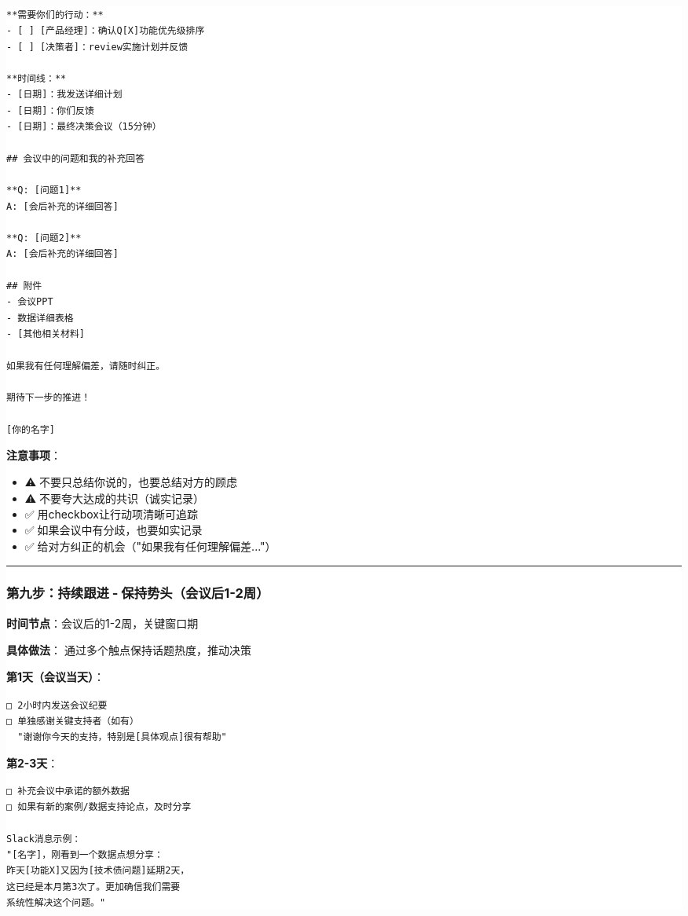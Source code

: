 ```
**需要你们的行动：**
- [ ] [产品经理]：确认Q[X]功能优先级排序
- [ ] [决策者]：review实施计划并反馈

**时间线：**
- [日期]：我发送详细计划
- [日期]：你们反馈
- [日期]：最终决策会议（15分钟）

## 会议中的问题和我的补充回答

**Q: [问题1]**
A: [会后补充的详细回答]

**Q: [问题2]**
A: [会后补充的详细回答]

## 附件
- 会议PPT
- 数据详细表格
- [其他相关材料]

如果我有任何理解偏差，请随时纠正。

期待下一步的推进！

[你的名字]
```

**注意事项**：
- ⚠️ 不要只总结你说的，也要总结对方的顾虑
- ⚠️ 不要夸大达成的共识（诚实记录）
- ✅ 用checkbox让行动项清晰可追踪
- ✅ 如果会议中有分歧，也要如实记录
- ✅ 给对方纠正的机会（"如果我有任何理解偏差..."）

---

### 第九步：持续跟进 - 保持势头（会议后1-2周）

**时间节点**：会议后的1-2周，关键窗口期

**具体做法**：
通过多个触点保持话题热度，推动决策

**第1天（会议当天）**：
```
□ 2小时内发送会议纪要
□ 单独感谢关键支持者（如有）
  "谢谢你今天的支持，特别是[具体观点]很有帮助"
```

**第2-3天**：
```
□ 补充会议中承诺的额外数据
□ 如果有新的案例/数据支持论点，及时分享

Slack消息示例：
"[名字]，刚看到一个数据点想分享：
昨天[功能X]又因为[技术债问题]延期2天，
这已经是本月第3次了。更加确信我们需要
系统性解决这个问题。"
```
